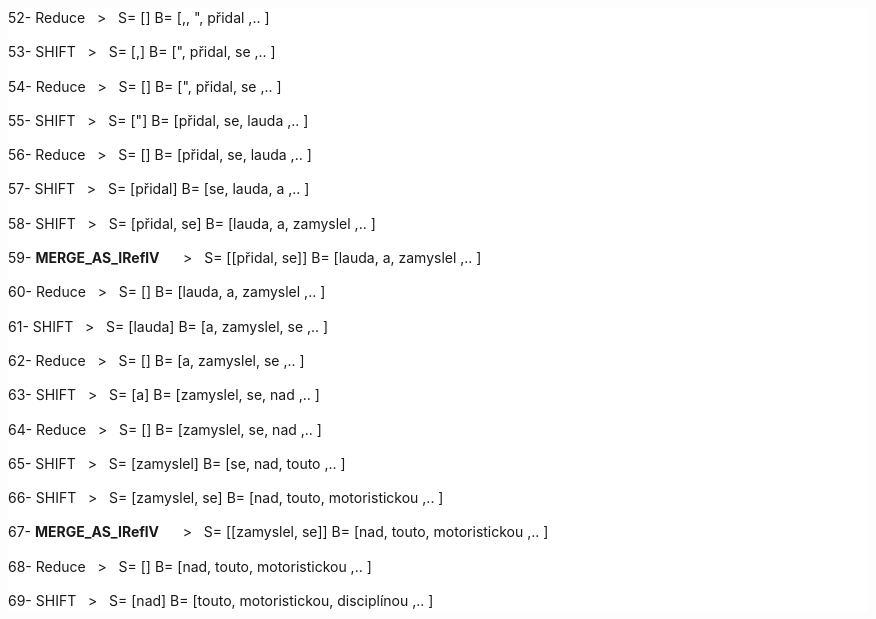52- Reduce&nbsp;&nbsp;&nbsp;>&nbsp;&nbsp;&nbsp;S= []   B= [,, ", přidal ,.. ]



53- SHIFT&nbsp;&nbsp;&nbsp;>&nbsp;&nbsp;&nbsp;S= [,]   B= [", přidal, se ,.. ]



54- Reduce&nbsp;&nbsp;&nbsp;>&nbsp;&nbsp;&nbsp;S= []   B= [", přidal, se ,.. ]



55- SHIFT&nbsp;&nbsp;&nbsp;>&nbsp;&nbsp;&nbsp;S= ["]   B= [přidal, se, lauda ,.. ]



56- Reduce&nbsp;&nbsp;&nbsp;>&nbsp;&nbsp;&nbsp;S= []   B= [přidal, se, lauda ,.. ]



57- SHIFT&nbsp;&nbsp;&nbsp;>&nbsp;&nbsp;&nbsp;S= [přidal]   B= [se, lauda, a ,.. ]



58- SHIFT&nbsp;&nbsp;&nbsp;>&nbsp;&nbsp;&nbsp;S= [přidal, se]   B= [lauda, a, zamyslel ,.. ]



59- **MERGE_AS_IReflV**&nbsp;&nbsp;&nbsp;&nbsp;&nbsp;&nbsp;>&nbsp;&nbsp;&nbsp;S= [[přidal, se]]   B= [lauda, a, zamyslel ,.. ]



60- Reduce&nbsp;&nbsp;&nbsp;>&nbsp;&nbsp;&nbsp;S= []   B= [lauda, a, zamyslel ,.. ]



61- SHIFT&nbsp;&nbsp;&nbsp;>&nbsp;&nbsp;&nbsp;S= [lauda]   B= [a, zamyslel, se ,.. ]



62- Reduce&nbsp;&nbsp;&nbsp;>&nbsp;&nbsp;&nbsp;S= []   B= [a, zamyslel, se ,.. ]



63- SHIFT&nbsp;&nbsp;&nbsp;>&nbsp;&nbsp;&nbsp;S= [a]   B= [zamyslel, se, nad ,.. ]



64- Reduce&nbsp;&nbsp;&nbsp;>&nbsp;&nbsp;&nbsp;S= []   B= [zamyslel, se, nad ,.. ]



65- SHIFT&nbsp;&nbsp;&nbsp;>&nbsp;&nbsp;&nbsp;S= [zamyslel]   B= [se, nad, touto ,.. ]



66- SHIFT&nbsp;&nbsp;&nbsp;>&nbsp;&nbsp;&nbsp;S= [zamyslel, se]   B= [nad, touto, motoristickou ,.. ]



67- **MERGE_AS_IReflV**&nbsp;&nbsp;&nbsp;&nbsp;&nbsp;&nbsp;>&nbsp;&nbsp;&nbsp;S= [[zamyslel, se]]   B= [nad, touto, motoristickou ,.. ]



68- Reduce&nbsp;&nbsp;&nbsp;>&nbsp;&nbsp;&nbsp;S= []   B= [nad, touto, motoristickou ,.. ]



69- SHIFT&nbsp;&nbsp;&nbsp;>&nbsp;&nbsp;&nbsp;S= [nad]   B= [touto, motoristickou, disciplínou ,.. ]
